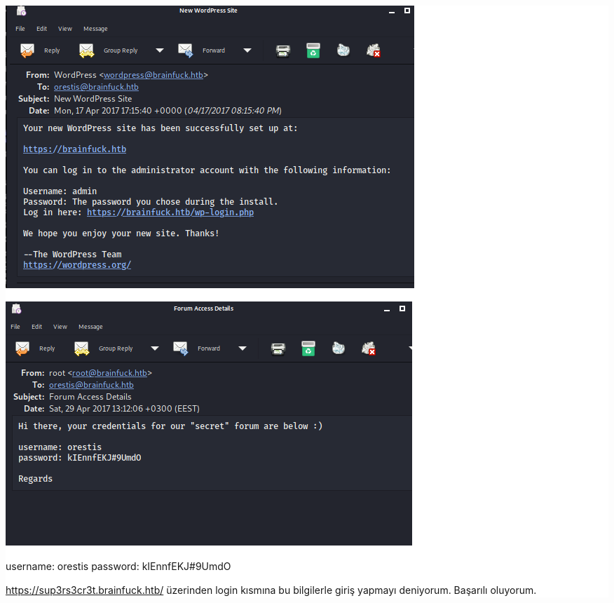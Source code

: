 ![image](./assets/20.PNG)

![image](./assets/21.PNG)


username: orestis
password: kIEnnfEKJ#9UmdO

https://sup3rs3cr3t.brainfuck.htb/ üzerinden login kısmına bu bilgilerle giriş yapmayı deniyorum. Başarılı oluyorum.
